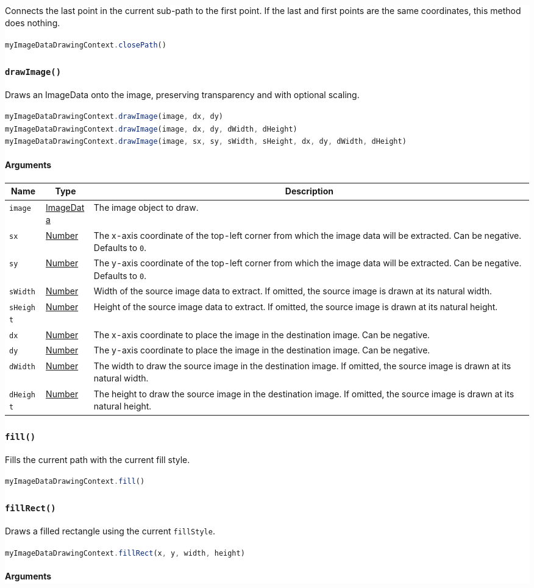 Connects the last point in the current sub-path to the first point. If the last and first points are the same coordinates, this method does nothing. 

```js
myImageDataDrawingContext.closePath()
```

### `drawImage()`

Draws an ImageData onto the image, preserving transparency and with optional scaling. 

```js
myImageDataDrawingContext.drawImage(image, dx, dy)
myImageDataDrawingContext.drawImage(image, dx, dy, dWidth, dHeight)
myImageDataDrawingContext.drawImage(image, sx, sy, sWidth, sHeight, dx, dy, dWidth, dHeight)
```

#### Arguments

Name | Type | Description
-|-|-
`image` | [ImageData](#) | The image object to draw. 
`sx` | [Number](#) | The x-axis coordinate of the top-left corner from which the image data will be extracted. Can be negative. Defaults to `0`. 
`sy` | [Number](#) | The y-axis coordinate of the top-left corner from which the image data will be extracted. Can be negative. Defaults to `0`. 
`sWidth` | [Number](#) | Width of the source image data to extract. If omitted, the source image is drawn at its natural width. 
`sHeight` | [Number](#) | Height of the source image data to extract. If omitted, the source image is drawn at its natural height. 
`dx` | [Number](#) | The x-axis coordinate to place the image in the destination image. Can be negative. 
`dy` | [Number](#) | The y-axis coordinate to place the image in the destination image. Can be negative. 
`dWidth` | [Number](#) | The width to draw the source image in the destination image. If omitted, the source image is drawn at its natural width. 
`dHeight` | [Number](#) | The height to draw the source image in the destination image. If omitted, the source image is drawn at its natural height. 

### `fill()`

Fills the current path with the current fill style. 

```js
myImageDataDrawingContext.fill()
```

### `fillRect()`

Draws a filled rectangle using the current `fillStyle`. 

```js
myImageDataDrawingContext.fillRect(x, y, width, height)
```

#### Arguments
